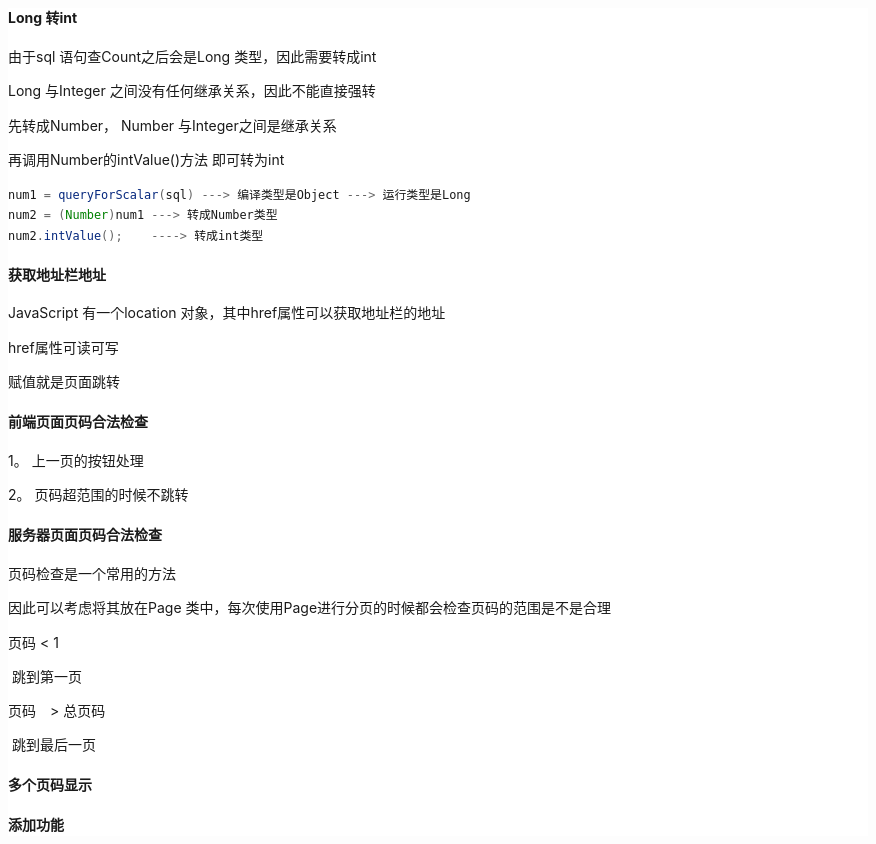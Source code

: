 

#### Long 转int

由于sql 语句查Count之后会是Long 类型，因此需要转成int 

Long 与Integer 之间没有任何继承关系，因此不能直接强转

先转成Number， Number 与Integer之间是继承关系

再调用Number的intValue()方法 即可转为int

```java
num1 = queryForScalar(sql) ---> 编译类型是Object ---> 运行类型是Long
num2 = (Number)num1 ---> 转成Number类型
num2.intValue();	----> 转成int类型
```



#### 获取地址栏地址

JavaScript 有一个location 对象，其中href属性可以获取地址栏的地址

href属性可读可写

赋值就是页面跳转



#### 前端页面页码合法检查

1。 上一页的按钮处理



2。 页码超范围的时候不跳转



#### 服务器页面页码合法检查

页码检查是一个常用的方法

因此可以考虑将其放在Page 类中，每次使用Page进行分页的时候都会检查页码的范围是不是合理



页码 < 1 

​	跳到第一页

页码　> 总页码

​	跳到最后一页





#### 多个页码显示





#### 添加功能
